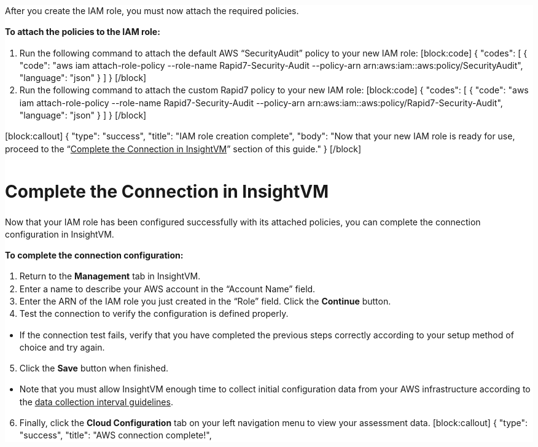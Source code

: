 After you create the IAM role, you must now attach the required policies.

**To attach the policies to the IAM role:**

1. Run the following command to attach the default AWS “SecurityAudit” policy to your new IAM role:
[block:code]
{
  "codes": [
    {
      "code": "aws iam attach-role-policy --role-name Rapid7-Security-Audit --policy-arn arn:aws:iam::aws:policy/SecurityAudit",
      "language": "json"
    }
  ]
}
[/block]
2. Run the following command to attach the custom Rapid7 policy to your new IAM role:
[block:code]
{
  "codes": [
    {
      "code": "aws iam attach-role-policy --role-name Rapid7-Security-Audit --policy-arn arn:aws:iam::aws:policy/Rapid7-Security-Audit",
      "language": "json"
    }
  ]
}
[/block]

[block:callout]
{
  "type": "success",
  "title": "IAM role creation complete",
  "body": "Now that your new IAM role is ready for use, proceed to the “[Complete the Connection in InsightVM](doc:aws-connect-to-cloud-configuration-assessment#section-complete-the-connection-in-insightvm)” section of this guide."
}
[/block]
# Complete the Connection in InsightVM

Now that your IAM role has been configured successfully with its attached policies, you can complete the connection configuration in InsightVM.

**To complete the connection configuration:**

1. Return to the **Management** tab in InsightVM.
2. Enter a name to describe your AWS account in the “Account Name” field.
3. Enter the ARN of the IAM role you just created in the “Role” field.  Click the **Continue** button.
4. Test the connection to verify the configuration is defined properly.
 * If the connection test fails, verify that you have completed the previous steps correctly according to your setup method of choice and try again.
5. Click the **Save** button when finished.
 * Note that you must allow InsightVM enough time to collect initial configuration data from your AWS infrastructure according to the [data collection interval guidelines](doc:cloud-configuration-assessment-overview#section-data-collection-intervals).
6. Finally, click the **Cloud Configuration** tab on your left navigation menu to view your assessment data.
[block:callout]
{
  "type": "success",
  "title": "AWS connection complete!",
